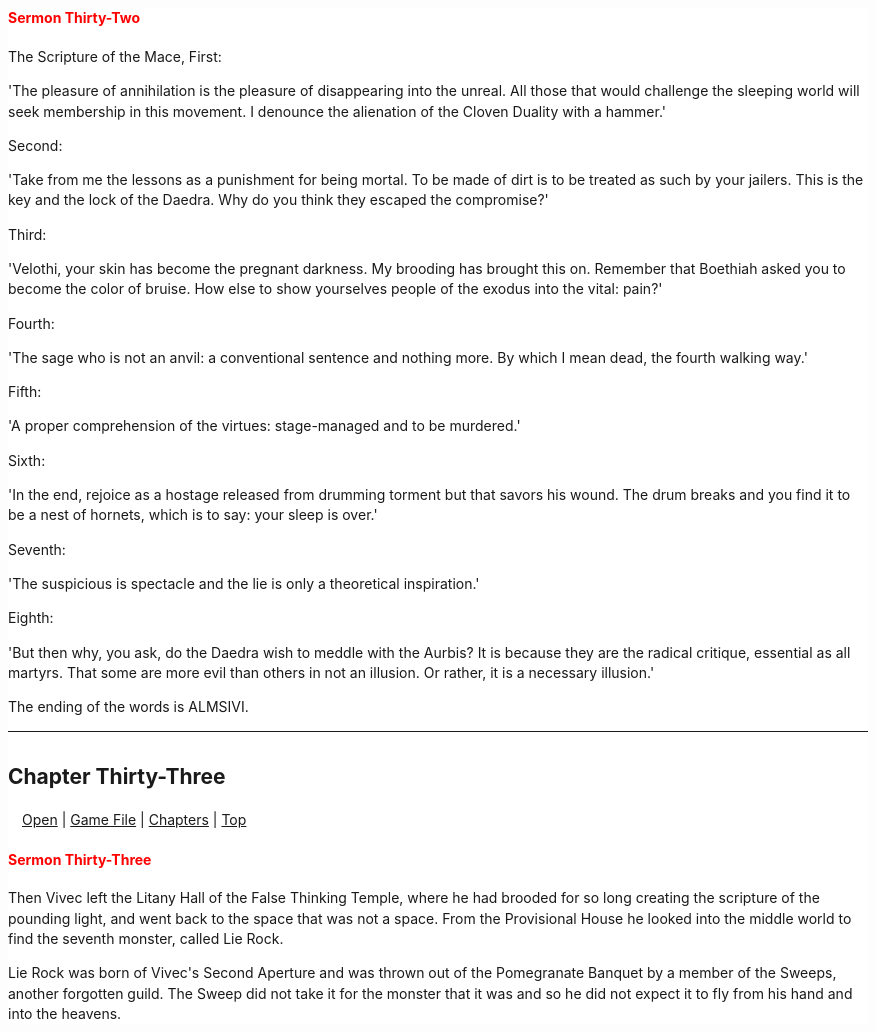 [101]: english/markdown/sermon_32.md
[102]: english/html/Sermon_32-BookSkill_Block5.html

#### <span style="color:red">Sermon Thirty-Two</span>

The Scripture of the Mace, First:

'The pleasure of annihilation is the pleasure of disappearing into the unreal. All those that would challenge the sleeping world will seek membership in this movement. I denounce the alienation of the Cloven Duality with a hammer.'

Second:

'Take from me the lessons as a punishment for being mortal. To be made of dirt is to be treated as such by your jailers. This is the key and the lock of the Daedra. Why do you think they escaped the compromise?'

Third:

'Velothi, your skin has become the pregnant darkness. My brooding has brought this on. Remember that Boethiah asked you to become the color of bruise. How else to show yourselves people of the exodus into the vital: pain?'

Fourth:

'The sage who is not an anvil: a conventional sentence and nothing more. By which I mean dead, the fourth walking way.'

Fifth:

'A proper comprehension of the virtues: stage-managed and to be murdered.'

Sixth:

'In the end, rejoice as a hostage released from drumming torment but that savors his wound. The drum breaks and you find it to be a nest of hornets, which is to say: your sleep is over.'

Seventh:

'The suspicious is spectacle and the lie is only a theoretical inspiration.'

Eighth:

'But then why, you ask, do the Daedra wish to meddle with the Aurbis? It is because they are the radical critique, essential as all martyrs. That some are more evil than others in not an illusion. Or rather, it is a necessary illusion.'

The ending of the words is ALMSIVI.

---

## Chapter Thirty-Three
&emsp;[Open][103] | [Game File][104] | [Chapters][38] | [Top][37]

[103]: english/markdown/sermon_33.md
[104]: english/html/Sermon_33-bookskill_medium_armor5.html

#### <span style="color:red">Sermon Thirty-Three</span>

Then Vivec left the Litany Hall of the False Thinking Temple, where he had brooded for so long creating the scripture of the pounding light, and went back to the space that was not a space. From the Provisional House he looked into the middle world to find the seventh monster, called Lie Rock.

Lie Rock was born of Vivec's Second Aperture and was thrown out of the Pomegranate Banquet by a member of the Sweeps, another forgotten guild. The Sweep did not take it for the monster that it was and so he did not expect it to fly from his hand and into the heavens.


[1]: #chapter-one
[2]: #chapter-two
[3]: #chapter-three
[4]: #chapter-four
[5]: #chapter-five
[6]: #chapter-six
[7]: #chapter-seven
[8]: #chapter-eight
[9]: #chapter-nine
[10]: #chapter-ten
[11]: #chapter-eleven
[12]: #chapter-twelve
[13]: #chapter-thirteen
[14]: #chapter-fourteen
[15]: #chapter-fifteen
[16]: #chapter-sixteen
[17]: #chapter-seventeen
[18]: #chapter-eighteen
[19]: #chapter-nineteen
[20]: #chapter-twenty
[21]: #chapter-twenty-one
[22]: #chapter-twenty-two
[23]: #chapter-twenty-three
[24]: #chapter-twenty-four
[25]: #chapter-twenty-five
[26]: #chapter-twenty-six
[27]: #chapter-twenty-seven
[28]: #chapter-twenty-eight
[29]: #chapter-twenty-nine
[30]: #chapter-thirty
[31]: #chapter-thirty-one
[32]: #chapter-thirty-two
[33]: #chapter-thirty-three
[34]: #chapter-thirty-four
[35]: #chapter-thirty-five
[36]: #chapter-thirty-six
[37]: #
[38]: #chapters
[39]: english/markdown/sermon_01.md
[40]: english/html/Sermon_01-BookSkill_Athletics3.html
[41]: english/markdown/sermon_02.md
[42]: english/html/Sermon_02-BookSkill_Alchemy4.html
[43]: english/markdown/sermon_03.md
[44]: english/html/Sermon_03-BookSkill_Blunt_Weapon4.html
[45]: english/markdown/sermon_04.md
[46]: english/html/Sermon_04-BookSkill_Mysticism3.html
[47]: english/markdown/sermon_05.md
[48]: english/html/Sermon_05-BookSkill_Axe4.html
[49]: english/markdown/sermon_06.md
[50]: english/html/Sermon_06-BookSkill_Armorer3.html
[51]: english/markdown/sermon_07.md
[52]: english/html/Sermon_07-BookSkill_Block4.html
[53]: english/markdown/sermon_08.md
[54]: english/html/Sermon_08-BookSkill_Athletics4.html
[55]: english/markdown/sermon_09.md
[56]: english/html/Sermon_09-BookSkill_Blunt_Weapon5.html
[57]: english/markdown/sermon_10.md
[58]: english/html/Sermon_10-BookSkill_Short_Blade4.html
[59]: english/markdown/sermon_11.md
[60]: english/html/Sermon_11-bookskill_unarmored3.html
[61]: english/markdown/sermon_12.md
[62]: english/html/Sermon_12-bookskill_heavy_armor5.html
[63]: english/markdown/sermon_13.md
[64]: english/html/Sermon_13-BookSkill_Alteration4.html
[65]: english/markdown/sermon_14.md
[66]: english/html/Sermon_14-bookskill_spear3.html
[67]: english/markdown/sermon_15.md
[68]: english/html/Sermon_15-bookskill_unarmored4.html
[69]: english/markdown/sermon_16.md
[70]: english/html/Sermon_16-BookSkill_Axe5.html
[71]: english/markdown/sermon_17.md
[72]: english/html/Sermon_17-bookskill_long_blade3.html
[73]: english/markdown/sermon_18.md
[74]: english/html/Sermon_18-BookSkill_Alchemy5.html
[75]: english/markdown/sermon_19.md
[76]: english/html/Sermon_19-bookskill_enchant4.html
[77]: english/markdown/sermon_20.md
[78]: english/html/Sermon_20-bookskill_long_blade4.html
[79]: english/markdown/sermon_21.md
[80]: english/html/Sermon_21-bookskill_light_armor4.html
[81]: english/markdown/sermon_22.md
[82]: english/html/Sermon_22-bookskill_medium_armor4.html
[83]: english/markdown/sermon_23.md
[84]: english/html/Sermon_23-bookskill_long_blade5.html
[85]: english/markdown/sermon_24.md
[86]: english/html/Sermon_24-bookskill_spear4.html
[87]: english/markdown/sermon_25.md
[88]: english/html/Sermon_25-BookSkill_Armorer4.html
[89]: english/markdown/sermon_26.md
[90]: english/html/Sermon_26-bookskill_sneak5.html
[91]: english/markdown/sermon_27.md
[92]: english/html/Sermon_27-bookskill_speechcraft5.html
[93]: english/markdown/sermon_28.md
[94]: english/html/Sermon_28-bookskill_light_armor5.html
[95]: english/markdown/sermon_29.md
[96]: english/html/Sermon_29-BookSkill_Armorer5.html
[97]: english/markdown/sermon_30.md
[98]: english/html/Sermon_30-BookSkill_Short_Blade5.html
[99]: english/markdown/sermon_31.md
[100]: english/html/Sermon_31-BookSkill_Athletics5.html
[105]: english/markdown/sermon_34.md
[106]: english/html/Sermon_34-bookskill_unarmored5.html
[107]: english/markdown/sermon_35.md
[108]: english/html/Sermon_35-bookskill_spear5.html
[109]: english/markdown/sermon_36.md
[110]: english/html/Sermon_36-BookSkill_Mysticism4.html